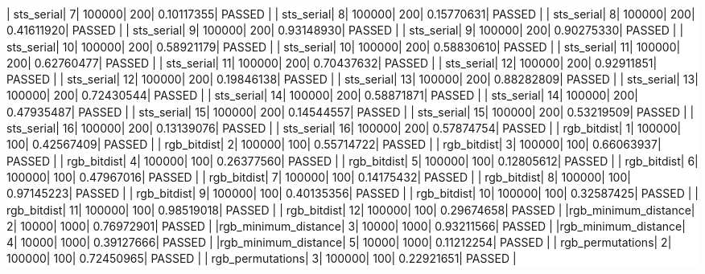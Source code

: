 |          sts_serial|    7|       100000|          200| 0.10117355|  PASSED   |
|          sts_serial|    8|       100000|          200| 0.15770631|  PASSED   |
|          sts_serial|    8|       100000|          200| 0.41611920|  PASSED   |
|          sts_serial|    9|       100000|          200| 0.93148930|  PASSED   |
|          sts_serial|    9|       100000|          200| 0.90275330|  PASSED   |
|          sts_serial|   10|       100000|          200| 0.58921179|  PASSED   |
|          sts_serial|   10|       100000|          200| 0.58830610|  PASSED   |
|          sts_serial|   11|       100000|          200| 0.62760477|  PASSED   |
|          sts_serial|   11|       100000|          200| 0.70437632|  PASSED   |
|          sts_serial|   12|       100000|          200| 0.92911851|  PASSED   |
|          sts_serial|   12|       100000|          200| 0.19846138|  PASSED   |
|          sts_serial|   13|       100000|          200| 0.88282809|  PASSED   |
|          sts_serial|   13|       100000|          200| 0.72430544|  PASSED   |
|          sts_serial|   14|       100000|          200| 0.58871871|  PASSED   |
|          sts_serial|   14|       100000|          200| 0.47935487|  PASSED   |
|          sts_serial|   15|       100000|          200| 0.14544557|  PASSED   |
|          sts_serial|   15|       100000|          200| 0.53219509|  PASSED   |
|          sts_serial|   16|       100000|          200| 0.13139076|  PASSED   |
|          sts_serial|   16|       100000|          200| 0.57874754|  PASSED   |
|         rgb_bitdist|    1|       100000|          100| 0.42567409|  PASSED   |
|         rgb_bitdist|    2|       100000|          100| 0.55714722|  PASSED   |
|         rgb_bitdist|    3|       100000|          100| 0.66063937|  PASSED   |
|         rgb_bitdist|    4|       100000|          100| 0.26377560|  PASSED   |
|         rgb_bitdist|    5|       100000|          100| 0.12805612|  PASSED   |
|         rgb_bitdist|    6|       100000|          100| 0.47967016|  PASSED   |
|         rgb_bitdist|    7|       100000|          100| 0.14175432|  PASSED   |
|         rgb_bitdist|    8|       100000|          100| 0.97145223|  PASSED   |
|         rgb_bitdist|    9|       100000|          100| 0.40135356|  PASSED   |
|         rgb_bitdist|   10|       100000|          100| 0.32587425|  PASSED   |
|         rgb_bitdist|   11|       100000|          100| 0.98519018|  PASSED   |
|         rgb_bitdist|   12|       100000|          100| 0.29674658|  PASSED   |
|rgb_minimum_distance|    2|        10000|         1000| 0.76972901|  PASSED   |
|rgb_minimum_distance|    3|        10000|         1000| 0.93211566|  PASSED   |
|rgb_minimum_distance|    4|        10000|         1000| 0.39127666|  PASSED   |
|rgb_minimum_distance|    5|        10000|         1000| 0.11212254|  PASSED   |
|    rgb_permutations|    2|       100000|          100| 0.72450965|  PASSED   |
|    rgb_permutations|    3|       100000|          100| 0.22921651|  PASSED   |